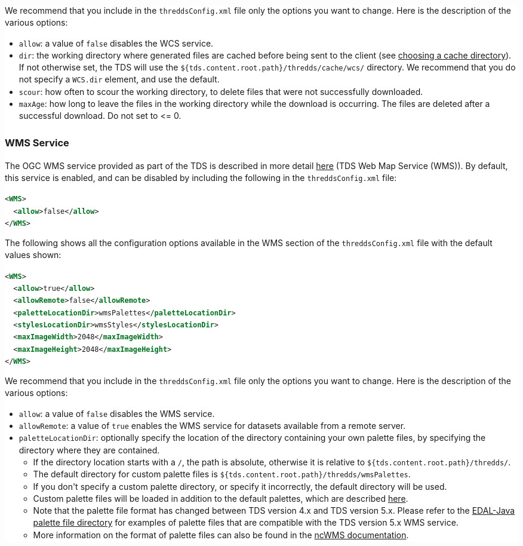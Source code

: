 We recommend that you include in the `threddsConfig.xml` file only the options you want to change.
Here is the description of the various options:

* `allow`: a value of `false` disables the WCS service.
* `dir`: the working directory where generated files are cached before being sent to the client (see [choosing a
  cache directory](#disk-caching-and-temporary-files)).
  If not otherwise set, the TDS will use the `${tds.content.root.path}/thredds/cache/wcs/` directory.
  We recommend that you do not specify a `WCS.dir` element, and use the default.
* `scour`: how often to scour the working directory, to delete files that were not successfully downloaded.
* `maxAge`: how long to leave the files in the working directory while the download is occurring.
  The files are deleted after a successful download. Do not set to <= 0.

### WMS Service

The OGC WMS service provided as part of the TDS is described in more detail [here](adding_wms.html) (TDS Web Map Service (WMS)).
By default, this service is enabled, and can be disabled by including the following in the `threddsConfig.xml` file:

~~~xml
<WMS>
  <allow>false</allow>
</WMS>
~~~

The following shows all the configuration options available in the WMS section of the `threddsConfig.xml` file with the default values shown:

~~~xml
<WMS>
  <allow>true</allow>
  <allowRemote>false</allowRemote>
  <paletteLocationDir>wmsPalettes</paletteLocationDir>
  <stylesLocationDir>wmsStyles</stylesLocationDir>
  <maxImageWidth>2048</maxImageWidth>
  <maxImageHeight>2048</maxImageHeight>
</WMS>
~~~

We recommend that you include in the `threddsConfig.xml` file only the options you want to change.
Here is the description of the various options:

* `allow`: a value of `false` disables the WMS service.
* `allowRemote`: a value of `true` enables the WMS service for datasets available from a remote server.
* `paletteLocationDir`: optionally specify the location of the directory containing your own palette files, by specifying the directory
  where they are contained.
  * If the directory location starts with a `/`, the path is absolute, otherwise it is relative to `${tds.content.root.path}/thredds/`.
  * The default directory for custom palette files is `${tds.content.root.path}/thredds/wmsPalettes`.
  * If you don't specify a custom palette directory, or specify it incorrectly, the default directory will be used.
  * Custom palette files will be loaded in addition to the default palettes, which are described
    [here](https://reading-escience-centre.gitbooks.io/ncwms-user-guide/content/04-usage.html#getmap).
  * Note that the palette file format has changed between TDS version 4.x and TDS version 5.x. Please refer to the
    [EDAL-Java palette file directory](https://github.com/Reading-eScience-Centre/edal-java/tree/master/graphics/src/main/resources/palettes)
    for examples of palette files that are compatible with the TDS version 5.x WMS service.
  * More information on the format of palette files can also be found in the
    [ncWMS documentation](https://reading-escience-centre.gitbooks.io/ncwms-user-guide/content/06-development.html#:~:text=To%20add%20new,in%20hexadecimal%20notation.).